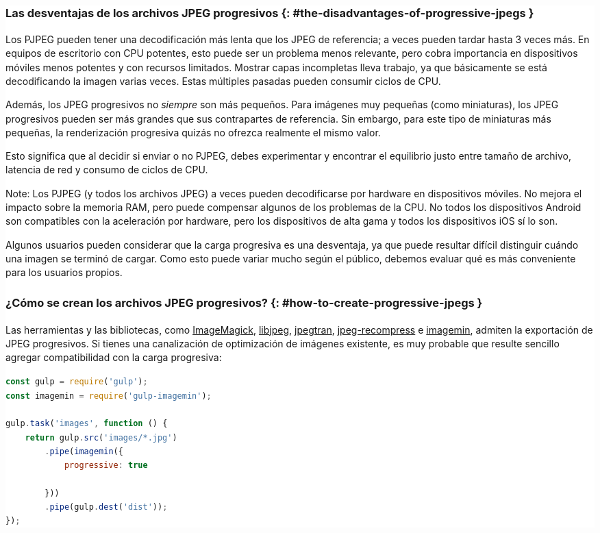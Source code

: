 ### Las desventajas de los archivos JPEG progresivos {: #the-disadvantages-of-progressive-jpegs }

Los PJPEG pueden tener una decodificación más lenta que los JPEG de referencia; a veces pueden tardar hasta 3 veces
más. En equipos de escritorio con CPU potentes, esto puede ser un problema menos relevante, pero
cobra importancia en dispositivos móviles menos potentes y con recursos limitados. Mostrar capas
incompletas lleva trabajo, ya que básicamente se está decodificando la imagen varias veces. Estas
múltiples pasadas pueden consumir ciclos de CPU.

Además, los JPEG progresivos no *siempre* son más pequeños. Para imágenes muy pequeñas (como
miniaturas), los JPEG progresivos pueden ser más grandes que sus contrapartes de referencia.
Sin embargo, para este tipo de miniaturas más pequeñas, la renderización progresiva quizás no ofrezca realmente
el mismo valor.

Esto significa que al decidir si enviar o no PJPEG, debes
experimentar y encontrar el equilibrio justo entre tamaño de archivo, latencia de red y consumo
de ciclos de CPU.

Note: Los PJPEG (y todos los archivos JPEG) a veces pueden decodificarse por hardware en dispositivos
móviles. No mejora el impacto sobre la memoria RAM, pero puede compensar algunos de los problemas de la
CPU. No todos los dispositivos Android son compatibles con la aceleración por hardware, pero los dispositivos
de alta gama y todos los dispositivos iOS sí lo son.

Algunos usuarios pueden considerar que la carga progresiva es una desventaja, ya que puede
resultar difícil distinguir cuándo una imagen se terminó de cargar. Como esto puede variar
mucho según el público, debemos evaluar qué es más conveniente para los usuarios propios.

### ¿Cómo se crean los archivos JPEG progresivos? {: #how-to-create-progressive-jpegs }

Las herramientas y las bibliotecas, como [ImageMagick](https://www.imagemagick.org/),
[libjpeg](http://libjpeg.sourceforge.net/),
[jpegtran](http://jpegclub.org/jpegtran/),
[jpeg-recompress](http://jpegclub.org/jpegtran/) e
[imagemin](https://github.com/imagemin/imagemin), admiten la exportación de JPEG
progresivos. Si tienes una canalización de optimización de imágenes existente, es muy
probable que resulte sencillo agregar compatibilidad con la carga progresiva:

```js
const gulp = require('gulp');
const imagemin = require('gulp-imagemin');

gulp.task('images', function () {
    return gulp.src('images/*.jpg')
        .pipe(imagemin({
            progressive: true

        }))
        .pipe(gulp.dest('dist'));
});
```
